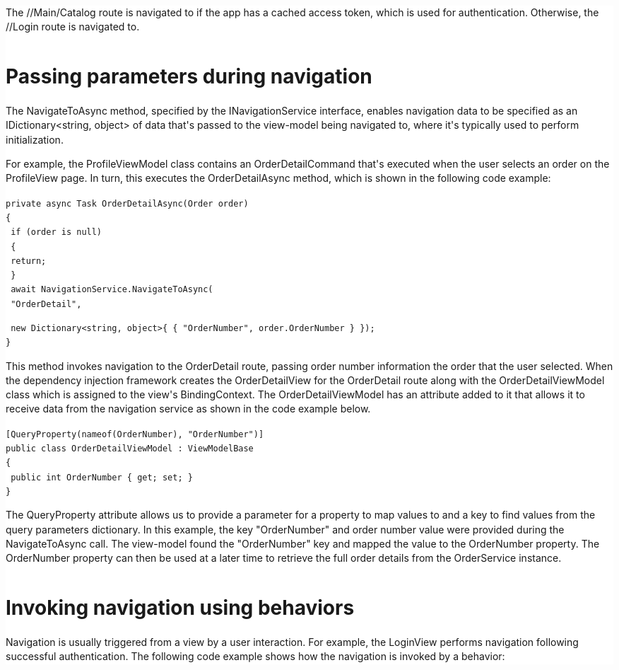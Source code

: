 The //Main/Catalog route is navigated to if the app has a cached access token, which is used for authentication. Otherwise, the //Login route is navigated to.

# <span id="page-42-1"></span>Passing parameters during navigation

The NavigateToAsync method, specified by the INavigationService interface, enables navigation data to be specified as an IDictionary<string, object> of data that's passed to the view-model being navigated to, where it's typically used to perform initialization.

For example, the ProfileViewModel class contains an OrderDetailCommand that's executed when the user selects an order on the ProfileView page. In turn, this executes the OrderDetailAsync method, which is shown in the following code example:

```
private async Task OrderDetailAsync(Order order)
{
 if (order is null)
 {
 return;
 }
 await NavigationService.NavigateToAsync(
 "OrderDetail",
```

```
 new Dictionary<string, object>{ { "OrderNumber", order.OrderNumber } });
}
```

This method invokes navigation to the OrderDetail route, passing order number information the order that the user selected. When the dependency injection framework creates the OrderDetailView for the OrderDetail route along with the OrderDetailViewModel class which is assigned to the view's BindingContext. The OrderDetailViewModel has an attribute added to it that allows it to receive data from the navigation service as shown in the code example below.

```
[QueryProperty(nameof(OrderNumber), "OrderNumber")]
public class OrderDetailViewModel : ViewModelBase
{
 public int OrderNumber { get; set; }
}
```

The QueryProperty attribute allows us to provide a parameter for a property to map values to and a key to find values from the query parameters dictionary. In this example, the key "OrderNumber" and order number value were provided during the NavigateToAsync call. The view-model found the "OrderNumber" key and mapped the value to the OrderNumber property. The OrderNumber property can then be used at a later time to retrieve the full order details from the OrderService instance.

# <span id="page-43-0"></span>Invoking navigation using behaviors

Navigation is usually triggered from a view by a user interaction. For example, the LoginView performs navigation following successful authentication. The following code example shows how the navigation is invoked by a behavior:
